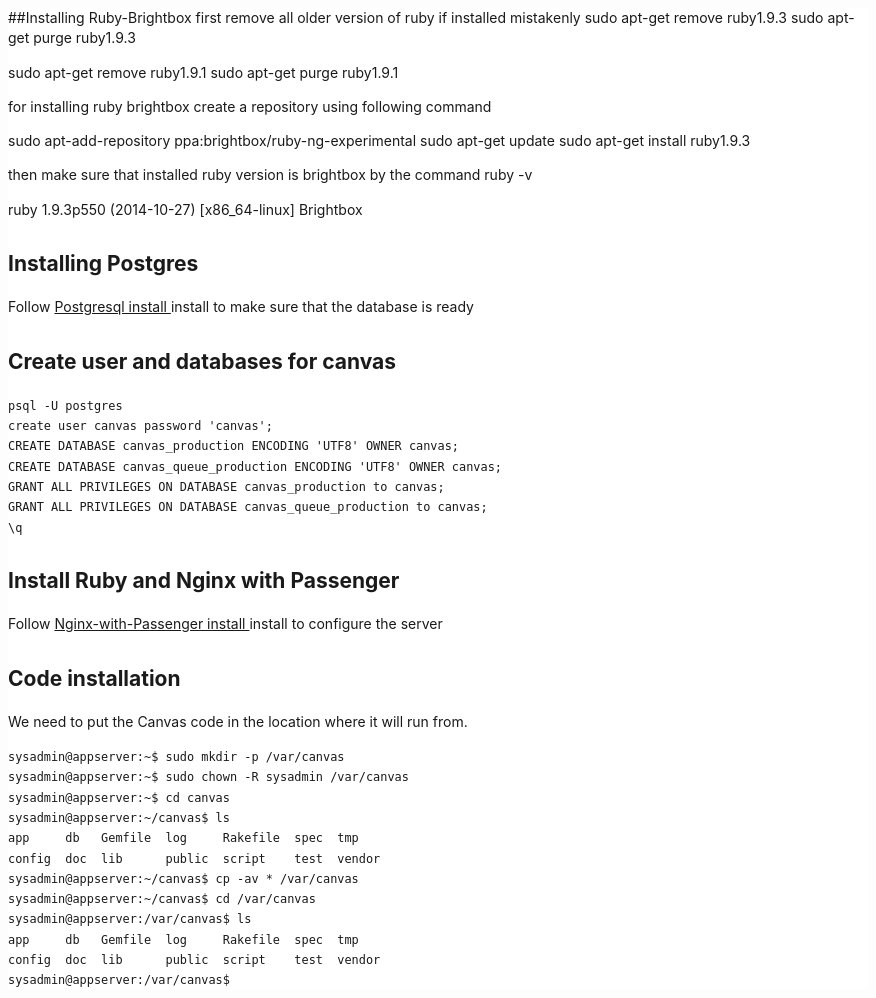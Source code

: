 ##Installing Ruby-Brightbox
  first remove all older version of ruby if installed mistakenly
  sudo apt-get remove ruby1.9.3
  sudo apt-get purge ruby1.9.3

  sudo apt-get remove ruby1.9.1
  sudo apt-get purge ruby1.9.1

for installing ruby brightbox create a repository using following command

  sudo apt-add-repository ppa:brightbox/ruby-ng-experimental
  sudo apt-get update
  sudo apt-get install ruby1.9.3

 then make sure that installed ruby version is brightbox by the command
  ruby -v

  ruby 1.9.3p550 (2014-10-27) [x86_64-linux] Brightbox

## Installing Postgres
Follow [Postgresql install ](https://github.com/m-narayan/beacon/wiki/Install-Postgresql) install to make sure that the database is ready

## Create user and databases for canvas

```
psql -U postgres
create user canvas password 'canvas';
CREATE DATABASE canvas_production ENCODING 'UTF8' OWNER canvas;
CREATE DATABASE canvas_queue_production ENCODING 'UTF8' OWNER canvas;
GRANT ALL PRIVILEGES ON DATABASE canvas_production to canvas;
GRANT ALL PRIVILEGES ON DATABASE canvas_queue_production to canvas;
\q
```

## Install Ruby and Nginx with Passenger  

Follow [Nginx-with-Passenger install ](https://github.com/m-narayan/beacon/wiki/Install-Nginx-with-Passenger) install to configure the server

## Code installation

We need to put the Canvas code in the location where it will run from. 

    sysadmin@appserver:~$ sudo mkdir -p /var/canvas
    sysadmin@appserver:~$ sudo chown -R sysadmin /var/canvas
    sysadmin@appserver:~$ cd canvas
    sysadmin@appserver:~/canvas$ ls
    app     db   Gemfile  log     Rakefile  spec  tmp
    config  doc  lib      public  script    test  vendor
    sysadmin@appserver:~/canvas$ cp -av * /var/canvas
    sysadmin@appserver:~/canvas$ cd /var/canvas
    sysadmin@appserver:/var/canvas$ ls
    app     db   Gemfile  log     Rakefile  spec  tmp
    config  doc  lib      public  script    test  vendor
    sysadmin@appserver:/var/canvas$
